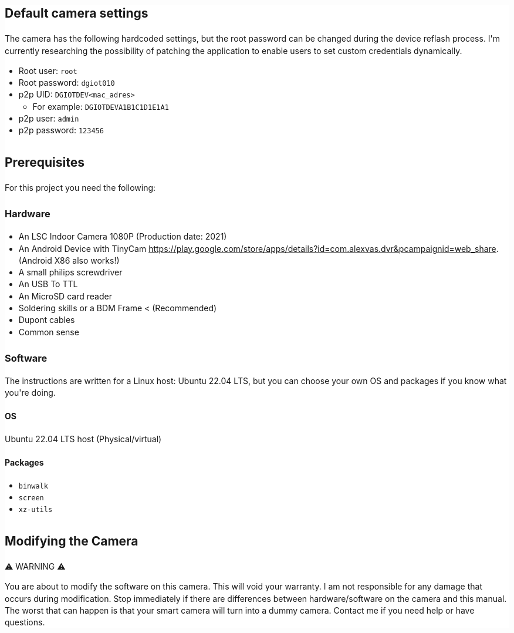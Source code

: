 ## Default camera settings

The camera has the following hardcoded settings, but the root password can be changed during the device reflash process. I'm currently researching the possibility of patching the application to enable users to set custom credentials dynamically.

* Root user: `root`
* Root password: `dgiot010`
* p2p UID: `DGIOTDEV<mac_adres>`
  * For example: `DGIOTDEVA1B1C1D1E1A1`
* p2p user: `admin`
* p2p password: `123456`

## Prerequisites

For this project you need the following:

### Hardware

* An LSC Indoor Camera 1080P (Production date: 2021)
* An Android Device with TinyCam https://play.google.com/store/apps/details?id=com.alexvas.dvr&pcampaignid=web_share. (Android X86 also works!)
* A small philips screwdriver
* An USB To TTL
* An MicroSD card reader
* Soldering skills or a BDM Frame < (Recommended)
* Dupont cables
* Common sense

### Software

The instructions are written for a Linux host: Ubuntu 22.04 LTS, but you can choose your own OS and packages if you know what you're doing.

#### OS

Ubuntu 22.04 LTS host (Physical/virtual)

#### Packages

* `binwalk`
* `screen`
* `xz-utils`

## Modifying the Camera

⚠️ WARNING ⚠️

You are about to modify the software on this camera. This will void your warranty. I am not responsible for any damage that occurs during modification. Stop immediately if there are differences between hardware/software on the camera and this manual. The worst that can happen is that your smart camera will turn into a dummy camera. Contact me if you need help or have questions.
